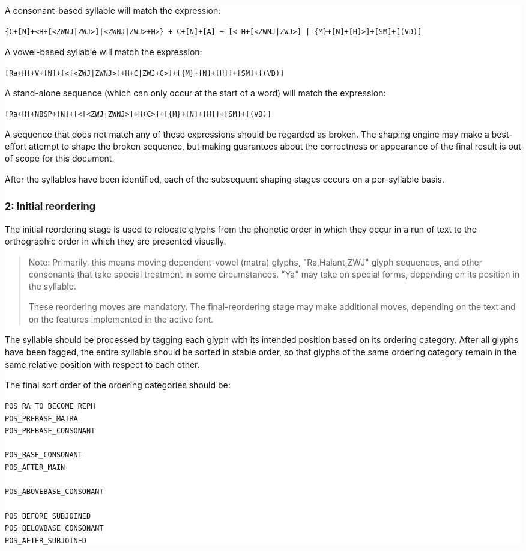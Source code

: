A consonant-based syllable will match the expression:
```
{C+[N]+<H+[<ZWNJ|ZWJ>]|<ZWNJ|ZWJ>+H>} + C+[N]+[A] + [< H+[<ZWNJ|ZWJ>] | {M}+[N]+[H]>]+[SM]+[(VD)]
```

A vowel-based syllable will match the expression:
```
[Ra+H]+V+[N]+[<[<ZWJ|ZWNJ>]+H+C|ZWJ+C>]+[{M}+[N]+[H]]+[SM]+[(VD)]
```

A stand-alone sequence (which can only occur at the start of a word) will match the expression:
```
[Ra+H]+NBSP+[N]+[<[<ZWJ|ZWNJ>]+H+C>]+[{M}+[N]+[H]]+[SM]+[(VD)]
```

A sequence that does not match any of these expressions should be
regarded as broken. The shaping engine may make a best-effort attempt
to shape the broken sequence, but making guarantees about the
correctness or appearance of the final result is out of scope for this
document.

After the syllables have been identified, each of the subsequent 
shaping stages occurs on a per-syllable basis.

### 2: Initial reordering ###

The initial reordering stage is used to relocate glyphs from the
phonetic order in which they occur in a run of text to the
orthographic order in which they are presented visually.

> Note: Primarily, this means moving dependent-vowel (matra) glyphs, 
> "Ra,Halant,ZWJ" glyph sequences, and other consonants that take special
> treatment in some circumstances. "Ya" may take on special forms,
> depending on its position in the syllable. 
>
> These reordering moves are mandatory. The final-reordering stage
> may make additional moves, depending on the text and on the features
> implemented in the active font.

The syllable should be processed by tagging each glyph with its
intended position based on its ordering category. After all glyphs
have been tagged, the entire syllable should be sorted in stable order,
so that glyphs of the same ordering category remain in the same
relative position with respect to each other.

The final sort order of the ordering categories should be:


	POS_RA_TO_BECOME_REPH
	POS_PREBASE_MATRA
	POS_PREBASE_CONSONANT

	POS_BASE_CONSONANT
	POS_AFTER_MAIN

	POS_ABOVEBASE_CONSONANT

	POS_BEFORE_SUBJOINED
	POS_BELOWBASE_CONSONANT
	POS_AFTER_SUBJOINED
